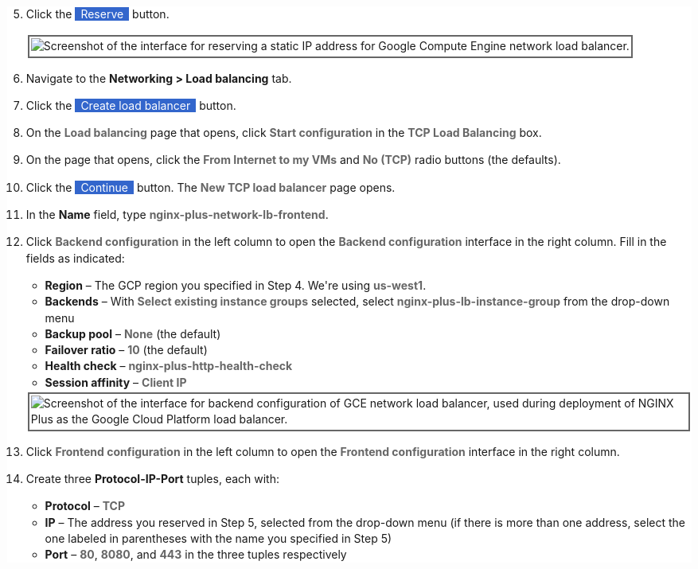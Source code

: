 5. Click the <span style="background-color:#3366cc; color:white;"> Reserve </span> button.

   <img src="https://www.nginx.com/wp-content/uploads/2016/11/gce-reserve-static-address.png" alt="Screenshot of the interface for reserving a static IP address for Google Compute Engine network load balancer." width="488" height="496" class="aligncenter size-full wp-image-47483" style="border:2px solid #666666; padding:2px; margin:2px;" />

6. Navigate to the <span style="font-weight:bold; white-space: nowrap;">Networking > Load balancing</span> tab.

7. Click the <span style="background-color:#3366cc; color:white; white-space: nowrap;"> Create load balancer </span> button.

8. On the <span style="color:#666666; font-weight:bolder; white-space: nowrap;">Load balancing</span> page that opens, click <span style="color:#666666; font-weight:bolder; white-space: nowrap;">Start configuration</span> in the <span style="color:#666666; font-weight:bolder; white-space: nowrap;">TCP Load Balancing</span> box.

9. On the page that opens, click the <span style="color:#666666; font-weight:bolder; white-space: nowrap;">From Internet to my VMs</span> and <span style="color:#666666; font-weight:bolder; white-space: nowrap;">No (TCP)</span> radio buttons (the defaults).

10. Click the <span style="background-color:#3366cc; color:white;"> Continue </span> button. The <span style="color:#666666; font-weight:bolder; white-space: nowrap;">New TCP load balancer</span> page opens.

11. In the **Name** field, type <span style="color:#666666; font-weight:bolder; white-space: nowrap;">nginx-plus-network-lb-frontend</span>.

12. Click <span style="color:#666666; font-weight:bolder; white-space: nowrap;">Backend configuration</span> in the left column to open the <span style="color:#666666; font-weight:bolder; white-space: nowrap;">Backend configuration</span> interface in the right column. Fill in the fields as indicated:

    * **Region** – The GCP region you specified in Step 4. We're using <span style="color:#666666; font-weight:bolder; white-space: nowrap;">us-west1</span>.
    * **Backends** – With <span style="color:#666666; font-weight:bolder; white-space: nowrap;">Select existing instance groups</span> selected, select <span style="color:#666666; font-weight:bolder; white-space: nowrap;">nginx-plus-lb-instance-group</span> from the drop-down menu
    * <span style="font-weight:bold; white-space: nowrap;">Backup pool</span> – <span style="color:#666666; font-weight:bolder;">None</span> (the default)
    * <span style="font-weight:bold; white-space: nowrap;">Failover ratio</span> – <span style="color:#666666; font-weight:bolder;">10</span> (the default)
    * <span style="font-weight:bold; white-space: nowrap;">Health check</span> – <span style="color:#666666; font-weight:bolder; white-space: nowrap;">nginx-plus-http-health-check</span>
    * <span style="font-weight:bold; white-space: nowrap;">Session affinity</span> – <span style="color:#666666; font-weight:bolder; white-space: nowrap;">Client IP</span>

    <img src="https://www.nginx.com/wp-content/uploads/2016/11/gce-backend-configuration.png" alt="Screenshot of the interface for backend configuration of GCE network load balancer, used during deployment of NGINX Plus as the Google Cloud Platform load balancer." width="862" height="584" class="aligncenter size-full wp-image-47466" style="border:2px solid #666666; padding:2px; margin:2px;" />

13. Click <span style="color:#666666; font-weight:bolder; white-space: nowrap;">Frontend configuration</span> in the left column to open the <span style="color:#666666; font-weight:bolder; white-space: nowrap;">Frontend configuration</span> interface in the right column.

14. Create three <span style="font-weight:bold; white-space: nowrap;">Protocol-IP-Port</span> tuples, each with:

    * **Protocol** – <span style="color:#666666; font-weight:bolder;">TCP</span>
    * **IP** – The address you reserved in Step 5, selected from the drop-down menu (if there is more than one address, select the one labeled in parentheses with the name you specified in Step 5)
    * **Port** – <span style="color:#666666; font-weight:bolder;">80</span>, <span style="color:#666666; font-weight:bolder;">8080</span>, and <span style="color:#666666; font-weight:bolder;">443</span> in the three tuples respectively
